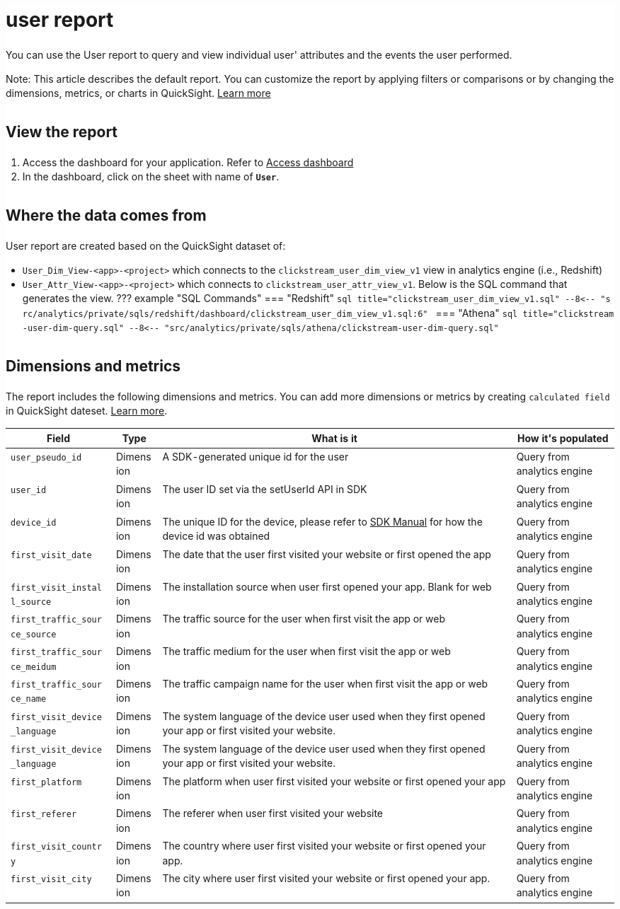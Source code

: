 # user report
You can use the User report to query and view individual user' attributes and the events the user performed.

Note: This article describes the default report. You can customize the report by applying filters or comparisons or by changing the dimensions, metrics, or charts in QuickSight. [Learn more](https://docs.aws.amazon.com/quicksight/latest/user/working-with-visuals.html)


## View the report
1. Access the dashboard for your application. Refer to [Access dashboard](index.md/#view-dashboards)
2. In the dashboard, click on the sheet with name of **`User`**.

## Where the data comes from
User report are created based on the QuickSight dataset of:

- `User_Dim_View-<app>-<project>` which connects to the `clickstream_user_dim_view_v1` view in analytics engine (i.e., Redshift)
- `User_Attr_View-<app>-<project>` which connects to `clickstream_user_attr_view_v1`. Below is the SQL command that generates the view.
??? example "SQL Commands"
    === "Redshift"
        ```sql title="clickstream_user_dim_view_v1.sql"
        --8<-- "src/analytics/private/sqls/redshift/dashboard/clickstream_user_dim_view_v1.sql:6"
        ```
    === "Athena"
        ```sql title="clickstream-user-dim-query.sql"
        --8<-- "src/analytics/private/sqls/athena/clickstream-user-dim-query.sql"
        ```

## Dimensions and metrics
The report includes the following dimensions and metrics. You can add more dimensions or metrics by creating `calculated field` in QuickSight dateset. [Learn more](https://docs.aws.amazon.com/quicksight/latest/user/adding-a-calculated-field-analysis.html). 

|Field | Type| What is it | How it's populated|
|----------|---|---------|--------------------|
|`user_pseudo_id`| Dimension | A SDK-generated unique id for the user | Query from analytics engine|
|`user_id`| Dimension | The user ID set via the setUserId API in SDK  | Query from analytics engine|
|`device_id`| Dimension | The unique ID for the device, please refer to [SDK Manual](../sdk-manual/index.md) for how the device id was obtained| Query from analytics engine|
|`first_visit_date`| Dimension | The date that the user first visited your website or first opened the app  | Query from analytics engine|
|`first_visit_install_source`| Dimension | The installation source when user first opened your app. Blank for web  | Query from analytics engine|
|`first_traffic_source_source`| Dimension | The traffic source for the user when first visit the app or web  | Query from analytics engine|
|`first_traffic_source_meidum`| Dimension | The traffic medium for the user when first visit the app or web  | Query from analytics engine|
|`first_traffic_source_name`| Dimension | The traffic campaign name for the user when first visit the app or web  | Query from analytics engine|
|`first_visit_device_language`| Dimension | The system language of the device user used when they first opened your app or first visited your website.  | Query from analytics engine|
|`first_visit_device_language`| Dimension | The system language of the device user used when they first opened your app or first visited your website.  | Query from analytics engine|
|`first_platform`| Dimension | The platform when user first visited your website or first opened your app  | Query from analytics engine|
|`first_referer`| Dimension | The referer when user first visited your website | Query from analytics engine|
|`first_visit_country`| Dimension | The country where user first visited your website or first opened your app.  | Query from analytics engine|
|`first_visit_city`| Dimension | The city where user first visited your website or first opened your app.  | Query from analytics engine|